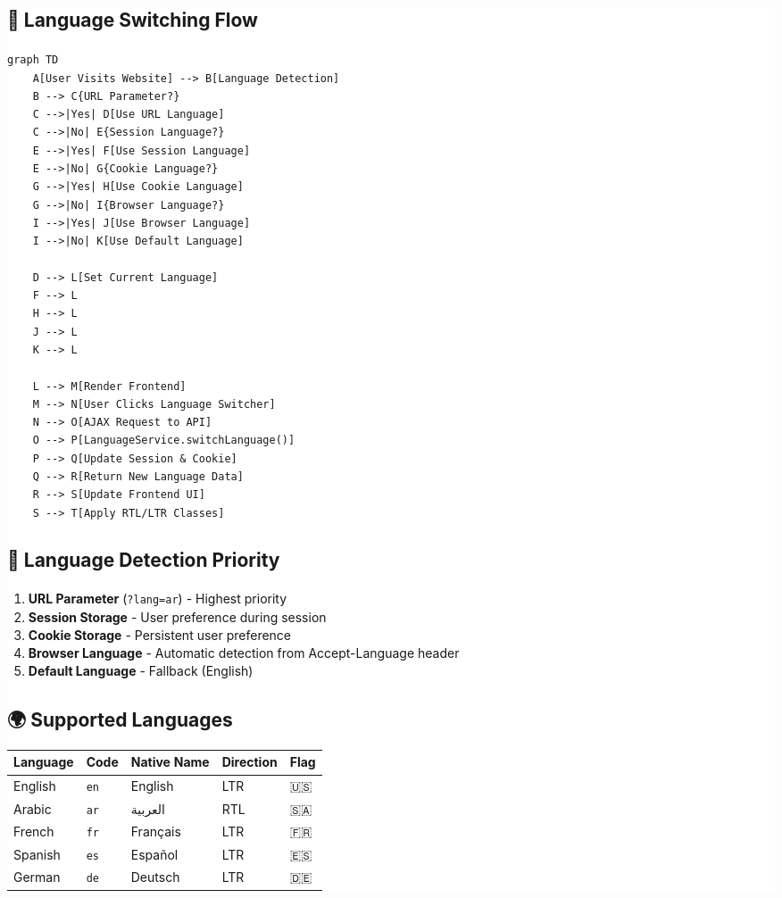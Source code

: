 ## 🔄 Language Switching Flow

```mermaid
graph TD
    A[User Visits Website] --> B[Language Detection]
    B --> C{URL Parameter?}
    C -->|Yes| D[Use URL Language]
    C -->|No| E{Session Language?}
    E -->|Yes| F[Use Session Language]
    E -->|No| G{Cookie Language?}
    G -->|Yes| H[Use Cookie Language]
    G -->|No| I{Browser Language?}
    I -->|Yes| J[Use Browser Language]
    I -->|No| K[Use Default Language]
    
    D --> L[Set Current Language]
    F --> L
    H --> L
    J --> L
    K --> L
    
    L --> M[Render Frontend]
    M --> N[User Clicks Language Switcher]
    N --> O[AJAX Request to API]
    O --> P[LanguageService.switchLanguage()]
    P --> Q[Update Session & Cookie]
    Q --> R[Return New Language Data]
    R --> S[Update Frontend UI]
    S --> T[Apply RTL/LTR Classes]
```

## 🎯 Language Detection Priority

1. **URL Parameter** (`?lang=ar`) - Highest priority
2. **Session Storage** - User preference during session
3. **Cookie Storage** - Persistent user preference
4. **Browser Language** - Automatic detection from Accept-Language header
5. **Default Language** - Fallback (English)

## 🌍 Supported Languages

| Language | Code | Native Name | Direction | Flag |
|----------|------|-------------|-----------|------|
| English | `en` | English | LTR | 🇺🇸 |
| Arabic | `ar` | العربية | RTL | 🇸🇦 |
| French | `fr` | Français | LTR | 🇫🇷 |
| Spanish | `es` | Español | LTR | 🇪🇸 |
| German | `de` | Deutsch | LTR | 🇩🇪 |
